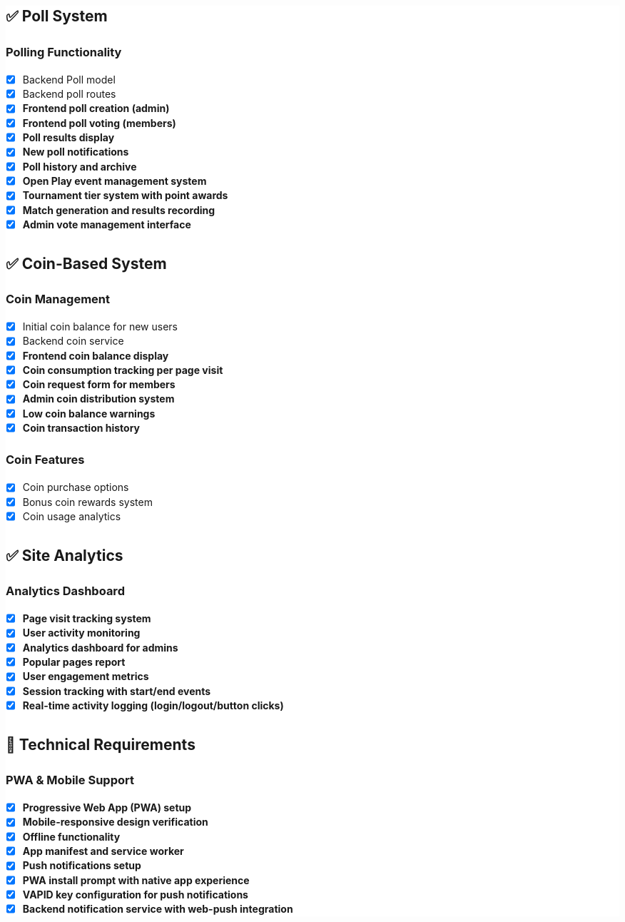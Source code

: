 ## ✅ Poll System

### Polling Functionality
- [x] Backend Poll model  
- [x] Backend poll routes
- [x] **Frontend poll creation (admin)**
- [x] **Frontend poll voting (members)**
- [x] **Poll results display**
- [x] **New poll notifications**  
- [x] **Poll history and archive**
- [x] **Open Play event management system**
- [x] **Tournament tier system with point awards**
- [x] **Match generation and results recording**
- [x] **Admin vote management interface**

## ✅ Coin-Based System

### Coin Management
- [x] Initial coin balance for new users
- [x] Backend coin service
- [x] **Frontend coin balance display**
- [x] **Coin consumption tracking per page visit**
- [x] **Coin request form for members**
- [x] **Admin coin distribution system**
- [x] **Low coin balance warnings**
- [x] **Coin transaction history**

### Coin Features
- [x] Coin purchase options
- [x] Bonus coin rewards system
- [x] Coin usage analytics

## ✅ Site Analytics

### Analytics Dashboard
- [x] **Page visit tracking system**
- [x] **User activity monitoring**
- [x] **Analytics dashboard for admins**
- [x] **Popular pages report**
- [x] **User engagement metrics**
- [x] **Session tracking with start/end events**
- [x] **Real-time activity logging (login/logout/button clicks)**

## 🔧 Technical Requirements

### PWA & Mobile Support
- [x] **Progressive Web App (PWA) setup**
- [x] **Mobile-responsive design verification**
- [x] **Offline functionality**
- [x] **App manifest and service worker**
- [x] **Push notifications setup**
- [x] **PWA install prompt with native app experience**
- [x] **VAPID key configuration for push notifications**
- [x] **Backend notification service with web-push integration**
